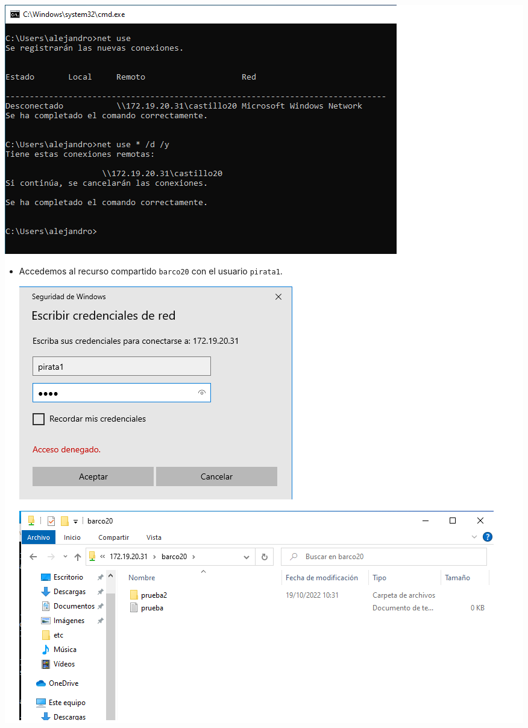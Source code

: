    ![](img/41.png)

* Accedemos al recurso compartido `barco20` con el usuario `pirata1`.

   ![](img/37.png)

   ![](img/42.png)
